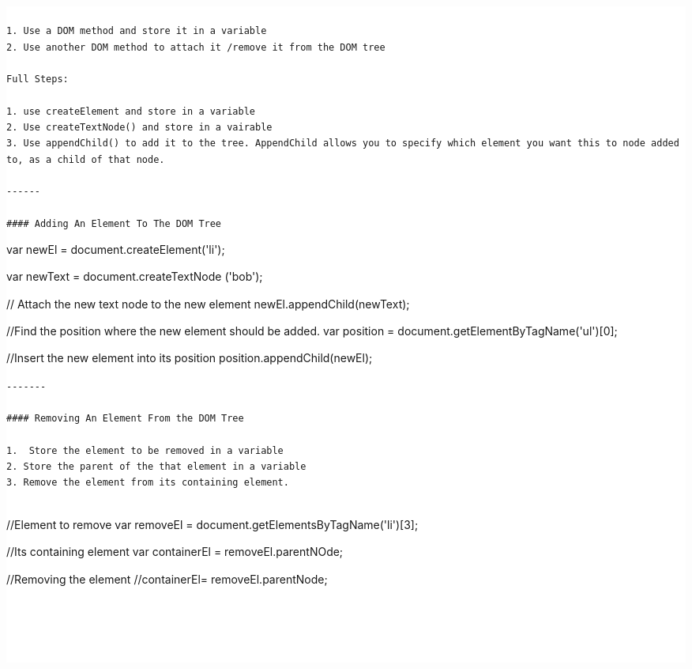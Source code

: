 ```

1. Use a DOM method and store it in a variable
2. Use another DOM method to attach it /remove it from the DOM tree

Full Steps:

1. use createElement and store in a variable
2. Use createTextNode() and store in a vairable
3. Use appendChild() to add it to the tree. AppendChild allows you to specify which element you want this to node added to, as a child of that node.

------

#### Adding An Element To The DOM Tree

```
var newEl = document.createElement('li');

var newText = document.createTextNode ('bob');

// Attach the new text node to the new element
newEl.appendChild(newText);

//Find the position where the new element should be added.
var position = document.getElementByTagName('ul')[0];

//Insert the new element into its position
position.appendChild(newEl);
```
-------

#### Removing An Element From the DOM Tree

1.  Store the element to be removed in a variable
2. Store the parent of the that element in a variable
3. Remove the element from its containing element.


```
//Element to remove
var removeEl = document.getElementsByTagName('li')[3];

//Its containing element
var containerEl = removeEl.parentNOde;

//Removing the element
//containerEl= removeEl.parentNode;

```




